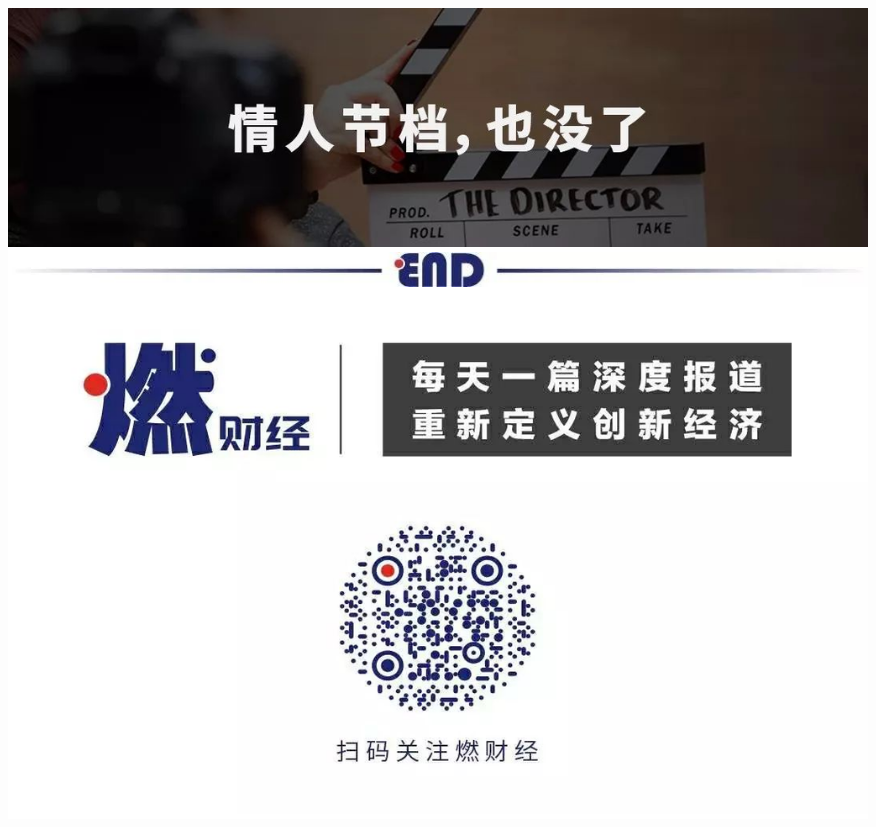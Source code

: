 [![](/images/post/337e42d247cfc04e46d3b373f7e03ba4.jpg)](http://mp.weixin.qq.com/s?__biz=MzU5MzU2ODE0NA==&mid=2247512503&idx=1&sn=15afaea7b73f4369189715fd906f06ee&chksm=fe0c7948c97bf05e2d4df972a9041581ee6b044ae19688c41a3d92db1916b339d946ca092aeb&scene=21#wechat_redirect)![](/images/post/3d4f5b446dc71be6d56f19926730c4a4.jpg)![](/images/post/2ba686a8307bbada8cdd35fec3c1a8c0.jpg)

